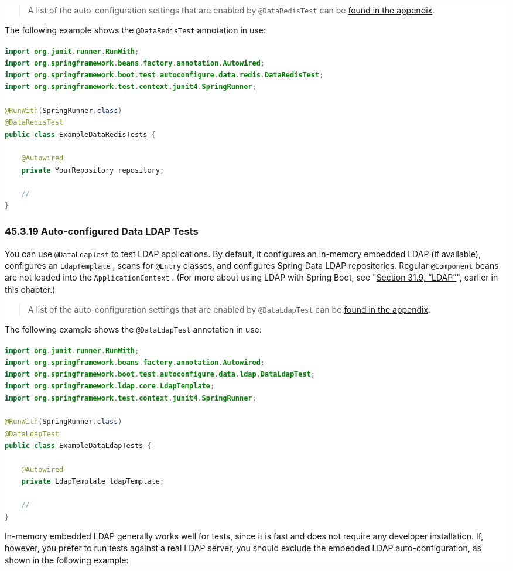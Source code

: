 > A list of the auto-configuration settings that are enabled by  `@DataRedisTest`  can be [found in the appendix](test-auto-configuration.html).

The following example shows the  `@DataRedisTest`  annotation in use:

```java
import org.junit.runner.RunWith;
import org.springframework.beans.factory.annotation.Autowired;
import org.springframework.boot.test.autoconfigure.data.redis.DataRedisTest;
import org.springframework.test.context.junit4.SpringRunner;

@RunWith(SpringRunner.class)
@DataRedisTest
public class ExampleDataRedisTests {

	@Autowired
	private YourRepository repository;

	//
}
```

### 45.3.19 Auto-configured Data LDAP Tests

You can use  `@DataLdapTest`  to test LDAP applications. By default, it configures an in-memory embedded LDAP (if available), configures an  `LdapTemplate` , scans for  `@Entry`  classes, and configures Spring Data LDAP repositories. Regular  `@Component`  beans are not loaded into the  `ApplicationContext` . (For more about using LDAP with Spring Boot, see "[Section 31.9, “LDAP”](boot-features-nosql.html#boot-features-ldap)", earlier in this chapter.)

> A list of the auto-configuration settings that are enabled by  `@DataLdapTest`  can be [found in the appendix](test-auto-configuration.html).

The following example shows the  `@DataLdapTest`  annotation in use:

```java
import org.junit.runner.RunWith;
import org.springframework.beans.factory.annotation.Autowired;
import org.springframework.boot.test.autoconfigure.data.ldap.DataLdapTest;
import org.springframework.ldap.core.LdapTemplate;
import org.springframework.test.context.junit4.SpringRunner;

@RunWith(SpringRunner.class)
@DataLdapTest
public class ExampleDataLdapTests {

	@Autowired
	private LdapTemplate ldapTemplate;

	//
}
```

In-memory embedded LDAP generally works well for tests, since it is fast and does not require any developer installation. If, however, you prefer to run tests against a real LDAP server, you should exclude the embedded LDAP auto-configuration, as shown in the following example:
